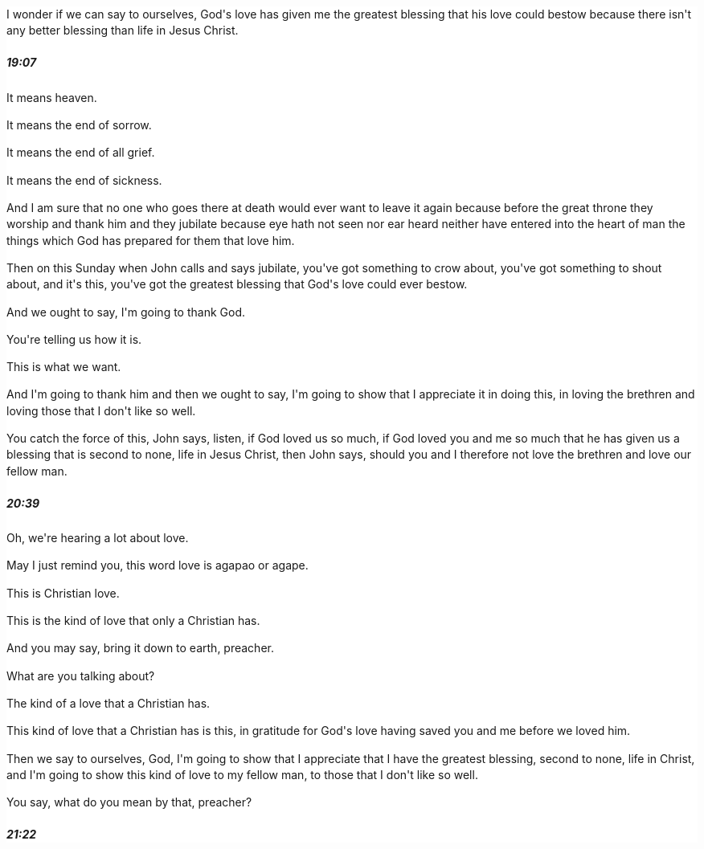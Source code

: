 I wonder if we can say to ourselves, God's love has given me the greatest blessing that his love could bestow because there isn't any better blessing than life in Jesus Christ.

##### 19:07

It means heaven.

It means the end of sorrow.

It means the end of all grief.

It means the end of sickness.

And I am sure that no one who goes there at death would ever want to leave it again because before the great throne they worship and thank him and they jubilate because eye hath not seen nor ear heard neither have entered into the heart of man the things which God has prepared for them that love him.

Then on this Sunday when John calls and says jubilate, you've got something to crow about, you've got something to shout about, and it's this, you've got the greatest blessing that God's love could ever bestow.

And we ought to say, I'm going to thank God.

You're telling us how it is.

This is what we want.

And I'm going to thank him and then we ought to say, I'm going to show that I appreciate it in doing this, in loving the brethren and loving those that I don't like so well.

You catch the force of this, John says, listen, if God loved us so much, if God loved you and me so much that he has given us a blessing that is second to none, life in Jesus Christ, then John says, should you and I therefore not love the brethren and love our fellow man.

##### 20:39

Oh, we're hearing a lot about love.

May I just remind you, this word love is agapao or agape.

This is Christian love.

This is the kind of love that only a Christian has.

And you may say, bring it down to earth, preacher.

What are you talking about?

The kind of a love that a Christian has.

This kind of love that a Christian has is this, in gratitude for God's love having saved you and me before we loved him.

Then we say to ourselves, God, I'm going to show that I appreciate that I have the greatest blessing, second to none, life in Christ, and I'm going to show this kind of love to my fellow man, to those that I don't like so well.

You say, what do you mean by that, preacher?

##### 21:22
